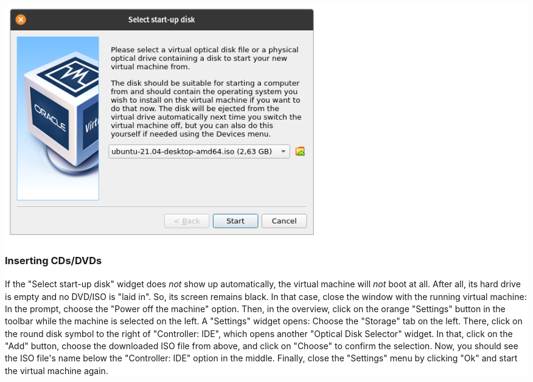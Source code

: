 <img src="static/installation/1_first_boot_0_select_startup_disk.png" width="60%" align="center">


### Inserting CDs/DVDs

If the "Select start-up disk" widget does *not* show up automatically,
    the virtual machine will *not* boot at all.
After all, its hard drive is empty and no DVD/ISO is "laid in".
So, its screen remains black.
In that case, close the window with the running virtual machine:
    In the prompt, choose the "Power off the machine" option.
Then, in the overview,
    click on the orange "Settings" button in the toolbar
    while the machine is selected on the left.
A "Settings" widget opens: Choose the "Storage" tab on the left.
There, click on the round disk symbol to the right of "Controller: IDE",
    which opens another "Optical Disk Selector" widget.
In that, click on the "Add" button,
    choose the downloaded ISO file from above, and
    click on "Choose" to confirm the selection.
Now, you should see the ISO file's name
    below the "Controller: IDE" option in the middle.
Finally, close the "Settings" menu by clicking "Ok"
    and start the virtual machine again.
